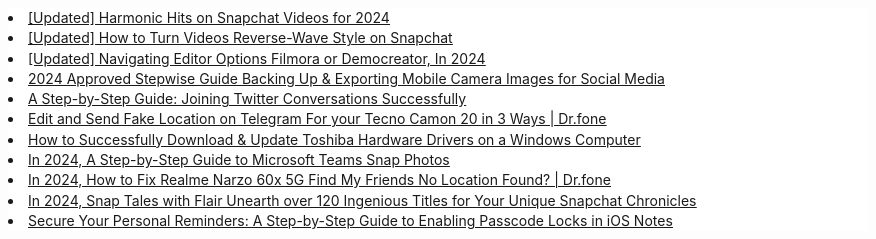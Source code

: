 <li><a href="https://snapchat-videos.techidaily.com/updated-harmonic-hits-on-snapchat-videos-for-2024/"><u>[Updated] Harmonic Hits on Snapchat Videos for 2024</u></a></li>
<li><a href="https://snapchat-videos.techidaily.com/updated-how-to-turn-videos-reverse-wave-style-on-snapchat/"><u>[Updated] How to Turn Videos Reverse-Wave Style on Snapchat</u></a></li>
<li><a href="https://screen-mirroring-recording.techidaily.com/updated-navigating-editor-options-filmora-or-democreator-in-2024/"><u>[Updated] Navigating Editor Options Filmora or Democreator, In 2024</u></a></li>
<li><a href="https://snapchat-videos.techidaily.com/2024-approved-stepwise-guide-backing-up-and-exporting-mobile-camera-images-for-social-media/"><u>2024 Approved Stepwise Guide Backing Up & Exporting Mobile Camera Images for Social Media</u></a></li>
<li><a href="https://techno-recovery.techidaily.com/a-step-by-step-guide-joining-twitter-conversations-successfully/"><u>A Step-by-Step Guide: Joining Twitter Conversations Successfully</u></a></li>
<li><a href="https://fix-guide.techidaily.com/edit-and-send-fake-location-on-telegram-for-your-tecno-camon-20-in-3-ways-drfone-by-drfone-virtual-android/"><u>Edit and Send Fake Location on Telegram For your Tecno Camon 20 in 3 Ways | Dr.fone</u></a></li>
<li><a href="https://driver-download.techidaily.com/how-to-successfully-download-and-update-toshiba-hardware-drivers-on-a-windows-computer/"><u>How to Successfully Download & Update Toshiba Hardware Drivers on a Windows Computer</u></a></li>
<li><a href="https://snapchat-videos.techidaily.com/in-2024-a-step-by-step-guide-to-microsoft-teams-snap-photos/"><u>In 2024, A Step-by-Step Guide to Microsoft Teams Snap Photos</u></a></li>
<li><a href="https://review-topics.techidaily.com/in-2024-how-to-fix-realme-narzo-60x-5g-find-my-friends-no-location-found-drfone-by-drfone-virtual-android/"><u>In 2024, How to Fix Realme Narzo 60x 5G Find My Friends No Location Found? | Dr.fone</u></a></li>
<li><a href="https://snapchat-videos.techidaily.com/in-2024-snap-tales-with-flair-unearth-over-120-ingenious-titles-for-your-unique-snapchat-chronicles/"><u>In 2024, Snap Tales with Flair Unearth over 120 Ingenious Titles for Your Unique Snapchat Chronicles</u></a></li>
<li><a href="https://os-tips.techidaily.com/secure-your-personal-reminders-a-step-by-step-guide-to-enabling-passcode-locks-in-ios-notes/"><u>Secure Your Personal Reminders: A Step-by-Step Guide to Enabling Passcode Locks in iOS Notes</u></a></li>
</ul></div>

